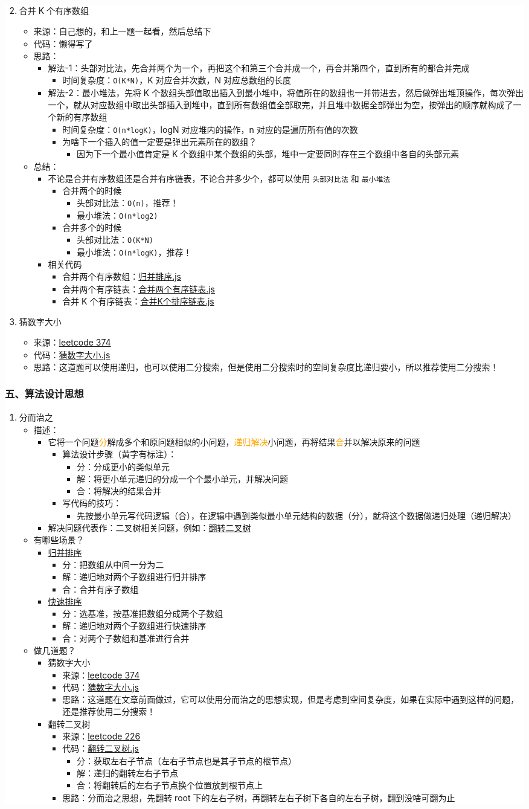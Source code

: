 
2. 合并 K 个有序数组
    - 来源：自己想的，和上一题一起看，然后总结下
    - 代码：懒得写了
    - 思路：
      - 解法-1：头部对比法，先合并两个为一个，再把这个和第三个合并成一个，再合并第四个，直到所有的都合并完成
        - 时间复杂度：`O(K*N)`，K 对应合并次数，N 对应总数组的长度
      - 解法-2：最小堆法，先将 K 个数组头部值取出插入到最小堆中，将值所在的数组也一并带进去，然后做弹出堆顶操作，每次弹出一个，就从对应数组中取出头部插入到堆中，直到所有数组值全部取完，并且堆中数据全部弹出为空，按弹出的顺序就构成了一个新的有序数组
        - 时间复杂度：`O(n*logK)`，logN 对应堆内的操作，n 对应的是遍历所有值的次数
        - 为啥下一个插入的值一定要是弹出元素所在的数组？
          - 因为下一个最小值肯定是 K 个数组中某个数组的头部，堆中一定要同时存在三个数组中各自的头部元素
    - 总结：
      - 不论是合并有序数组还是合并有序链表，不论合并多少个，都可以使用 `头部对比法` 和 `最小堆法`
        - 合并两个的时候
          - 头部对比法：`O(n)`，推荐！
          - 最小堆法：`O(n*log2)`
        - 合并多个的时候
          - 头部对比法：`O(K*N)`
          - 最小堆法：`O(n*logK)`，推荐！
      - 相关代码
        - 合并两个有序数组：[归并排序.js](./src/搜索排序/排序/归并排序.js)
        - 合并两个有序链表：[合并两个有序链表.js](./src/搜索排序/合并两个有序链表.js)
        - 合并 K 个有序链表：[合并K个排序链表.js](./src/数据结构/堆/合并K个排序链表.js)


3. 猜数字大小
    - 来源：[leetcode 374](https://leetcode.cn/problems/guess-number-higher-or-lower/description/)
    - 代码：[猜数字大小.js](./src/搜索排序/猜数字大小.js)
    - 思路：这道题可以使用递归，也可以使用二分搜索，但是使用二分搜索时的空间复杂度比递归要小，所以推荐使用二分搜索！


### 五、算法设计思想

1. 分而治之
    - 描述：
      - 它将一个问题<span style="color: orange">分</span>解成多个和原问题相似的小问题，<span style="color: orange">递归解决</span>小问题，再将结果<span style="color: orange">合</span>并以解决原来的问题
        - 算法设计步骤（黄字有标注）：
          - 分：分成更小的类似单元
          - 解：将更小单元递归的分成一个个最小单元，并解决问题
          - 合：将解决的结果合并
        - 写代码的技巧：
          - 先按最小单元写代码逻辑（合），在逻辑中遇到类似最小单元结构的数据（分），就将这个数据做递归处理（递归解决）
      - 解决问题代表作：二叉树相关问题，例如：[翻转二叉树](./src/算法设计/分而治之/翻转二叉树.js)
    - 有哪些场景？
      - [归并排序](./src/搜索排序/排序/归并排序.js)
        - 分：把数组从中间一分为二
        - 解：递归地对两个子数组进行归并排序
        - 合：合并有序子数组
      - [快速排序](./src/搜索排序/排序/快速排序.js)
        - 分：选基准，按基准把数组分成两个子数组
        - 解：递归地对两个子数组进行快速排序
        - 合：对两个子数组和基准进行合并
    - 做几道题？
      - 猜数字大小
        - 来源：[leetcode 374](https://leetcode.cn/problems/guess-number-higher-or-lower/description/)
        - 代码：[猜数字大小.js](./src/搜索排序/猜数字大小.js)
        - 思路：这道题在文章前面做过，它可以使用分而治之的思想实现，但是考虑到空间复杂度，如果在实际中遇到这样的问题，还是推荐使用二分搜索！
      - 翻转二叉树
        - 来源：[leetcode 226](https://leetcode.cn/problems/invert-binary-tree/)
        - 代码：[翻转二叉树.js](./src/算法设计/分而治之/翻转二叉树.js)
          - 分：获取左右子节点（左右子节点也是其子节点的根节点）
          - 解：递归的翻转左右子节点
          - 合：将翻转后的左右子节点换个位置放到根节点上
        - 思路：分而治之思想，先翻转 root 下的左右子树，再翻转左右子树下各自的左右子树，翻到没啥可翻为止